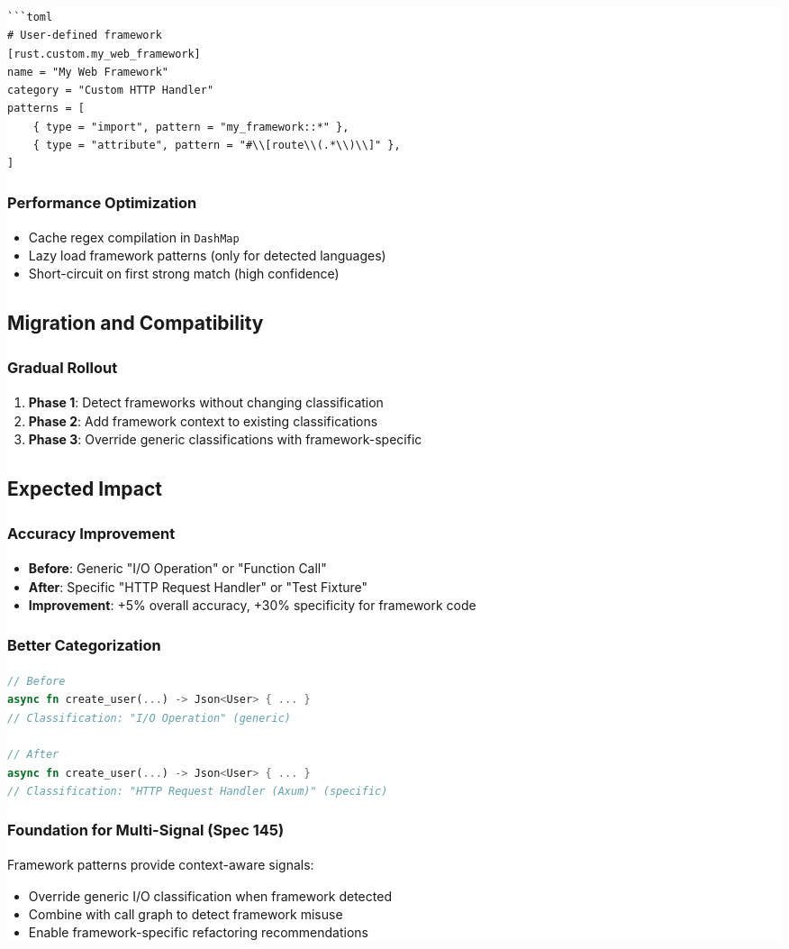 ```
```toml
# User-defined framework
[rust.custom.my_web_framework]
name = "My Web Framework"
category = "Custom HTTP Handler"
patterns = [
    { type = "import", pattern = "my_framework::*" },
    { type = "attribute", pattern = "#\\[route\\(.*\\)\\]" },
]
```

### Performance Optimization

- Cache regex compilation in `DashMap`
- Lazy load framework patterns (only for detected languages)
- Short-circuit on first strong match (high confidence)

## Migration and Compatibility

### Gradual Rollout

1. **Phase 1**: Detect frameworks without changing classification
2. **Phase 2**: Add framework context to existing classifications
3. **Phase 3**: Override generic classifications with framework-specific

## Expected Impact

### Accuracy Improvement

- **Before**: Generic "I/O Operation" or "Function Call"
- **After**: Specific "HTTP Request Handler" or "Test Fixture"
- **Improvement**: +5% overall accuracy, +30% specificity for framework code

### Better Categorization

```rust
// Before
async fn create_user(...) -> Json<User> { ... }
// Classification: "I/O Operation" (generic)

// After
async fn create_user(...) -> Json<User> { ... }
// Classification: "HTTP Request Handler (Axum)" (specific)
```

### Foundation for Multi-Signal (Spec 145)

Framework patterns provide context-aware signals:
- Override generic I/O classification when framework detected
- Combine with call graph to detect framework misuse
- Enable framework-specific refactoring recommendations
